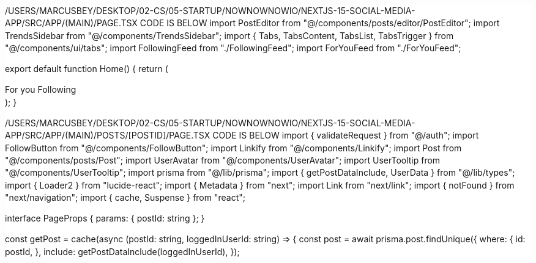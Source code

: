 
/USERS/MARCUSBEY/DESKTOP/02-CS/05-STARTUP/NOWNOWNOWIO/NEXTJS-15-SOCIAL-MEDIA-APP/SRC/APP/(MAIN)/PAGE.TSX CODE IS BELOW
import PostEditor from "@/components/posts/editor/PostEditor";
import TrendsSidebar from "@/components/TrendsSidebar";
import { Tabs, TabsContent, TabsList, TabsTrigger } from "@/components/ui/tabs";
import FollowingFeed from "./FollowingFeed";
import ForYouFeed from "./ForYouFeed";

export default function Home() {
  return (
    <main className="flex w-full min-w-0 gap-5">
      <div className="w-full min-w-0 space-y-5">
        <PostEditor />
        <Tabs defaultValue="for-you">
          <TabsList>
            <TabsTrigger value="for-you">For you</TabsTrigger>
            <TabsTrigger value="following">Following</TabsTrigger>
          </TabsList>
          <TabsContent value="for-you">
            <ForYouFeed />
          </TabsContent>
          <TabsContent value="following">
            <FollowingFeed />
          </TabsContent>
        </Tabs>
      </div>
      <TrendsSidebar />
    </main>
  );
}


/USERS/MARCUSBEY/DESKTOP/02-CS/05-STARTUP/NOWNOWNOWIO/NEXTJS-15-SOCIAL-MEDIA-APP/SRC/APP/(MAIN)/POSTS/[POSTID]/PAGE.TSX CODE IS BELOW
import { validateRequest } from "@/auth";
import FollowButton from "@/components/FollowButton";
import Linkify from "@/components/Linkify";
import Post from "@/components/posts/Post";
import UserAvatar from "@/components/UserAvatar";
import UserTooltip from "@/components/UserTooltip";
import prisma from "@/lib/prisma";
import { getPostDataInclude, UserData } from "@/lib/types";
import { Loader2 } from "lucide-react";
import { Metadata } from "next";
import Link from "next/link";
import { notFound } from "next/navigation";
import { cache, Suspense } from "react";

interface PageProps {
  params: { postId: string };
}

const getPost = cache(async (postId: string, loggedInUserId: string) => {
  const post = await prisma.post.findUnique({
    where: {
      id: postId,
    },
    include: getPostDataInclude(loggedInUserId),
  });
